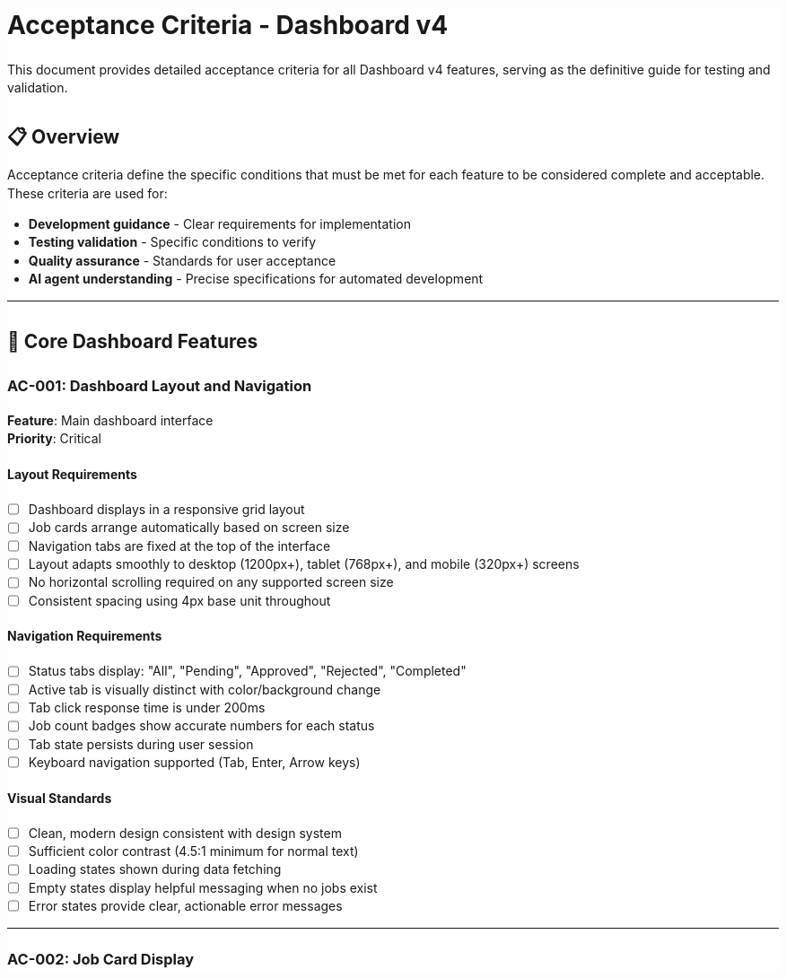 # Acceptance Criteria - Dashboard v4

This document provides detailed acceptance criteria for all Dashboard v4 features, serving as the definitive guide for testing and validation.

## 📋 Overview

Acceptance criteria define the specific conditions that must be met for each feature to be considered complete and acceptable. These criteria are used for:
- **Development guidance** - Clear requirements for implementation
- **Testing validation** - Specific conditions to verify
- **Quality assurance** - Standards for user acceptance
- **AI agent understanding** - Precise specifications for automated development

---

## 🎯 Core Dashboard Features

### AC-001: Dashboard Layout and Navigation

**Feature**: Main dashboard interface  
**Priority**: Critical  

#### Layout Requirements
- [ ] Dashboard displays in a responsive grid layout
- [ ] Job cards arrange automatically based on screen size
- [ ] Navigation tabs are fixed at the top of the interface
- [ ] Layout adapts smoothly to desktop (1200px+), tablet (768px+), and mobile (320px+) screens
- [ ] No horizontal scrolling required on any supported screen size
- [ ] Consistent spacing using 4px base unit throughout

#### Navigation Requirements
- [ ] Status tabs display: "All", "Pending", "Approved", "Rejected", "Completed"
- [ ] Active tab is visually distinct with color/background change
- [ ] Tab click response time is under 200ms
- [ ] Job count badges show accurate numbers for each status
- [ ] Tab state persists during user session
- [ ] Keyboard navigation supported (Tab, Enter, Arrow keys)

#### Visual Standards
- [ ] Clean, modern design consistent with design system
- [ ] Sufficient color contrast (4.5:1 minimum for normal text)
- [ ] Loading states shown during data fetching
- [ ] Empty states display helpful messaging when no jobs exist
- [ ] Error states provide clear, actionable error messages

---

### AC-002: Job Card Display
